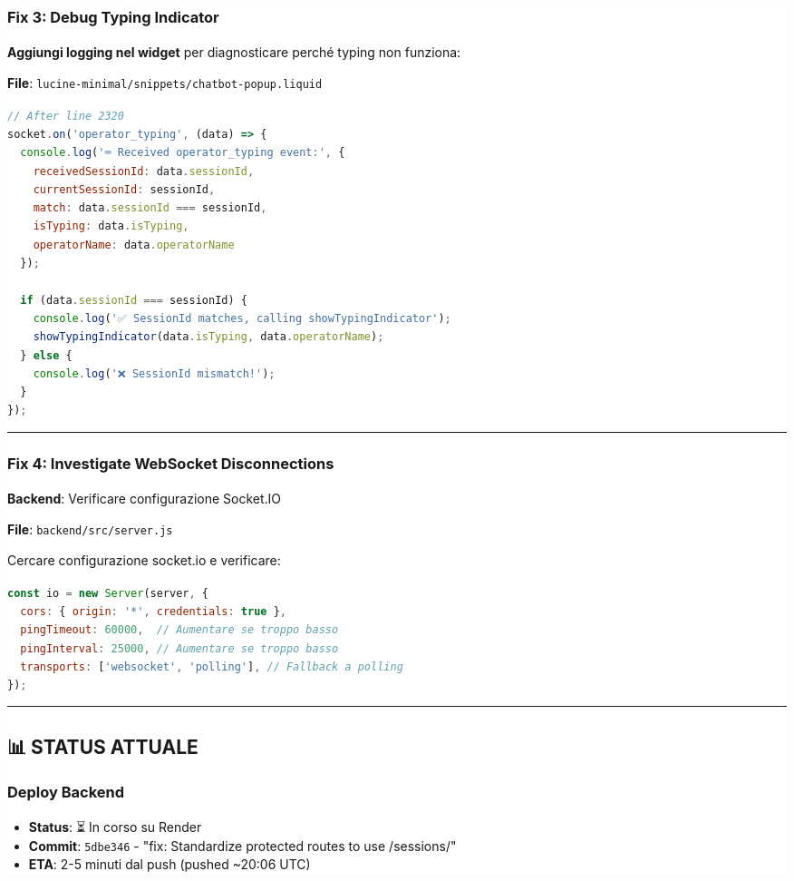 
### Fix 3: Debug Typing Indicator

**Aggiungi logging nel widget** per diagnosticare perché typing non funziona:

**File**: `lucine-minimal/snippets/chatbot-popup.liquid`

```javascript
// After line 2320
socket.on('operator_typing', (data) => {
  console.log('⌨️ Received operator_typing event:', {
    receivedSessionId: data.sessionId,
    currentSessionId: sessionId,
    match: data.sessionId === sessionId,
    isTyping: data.isTyping,
    operatorName: data.operatorName
  });

  if (data.sessionId === sessionId) {
    console.log('✅ SessionId matches, calling showTypingIndicator');
    showTypingIndicator(data.isTyping, data.operatorName);
  } else {
    console.log('❌ SessionId mismatch!');
  }
});
```

---

### Fix 4: Investigate WebSocket Disconnections

**Backend**: Verificare configurazione Socket.IO

**File**: `backend/src/server.js`

Cercare configurazione socket.io e verificare:
```javascript
const io = new Server(server, {
  cors: { origin: '*', credentials: true },
  pingTimeout: 60000,  // Aumentare se troppo basso
  pingInterval: 25000, // Aumentare se troppo basso
  transports: ['websocket', 'polling'], // Fallback a polling
});
```

---

## 📊 STATUS ATTUALE

### Deploy Backend
- **Status**: ⏳ In corso su Render
- **Commit**: `5dbe346` - "fix: Standardize protected routes to use /sessions/"
- **ETA**: 2-5 minuti dal push (pushed ~20:06 UTC)
